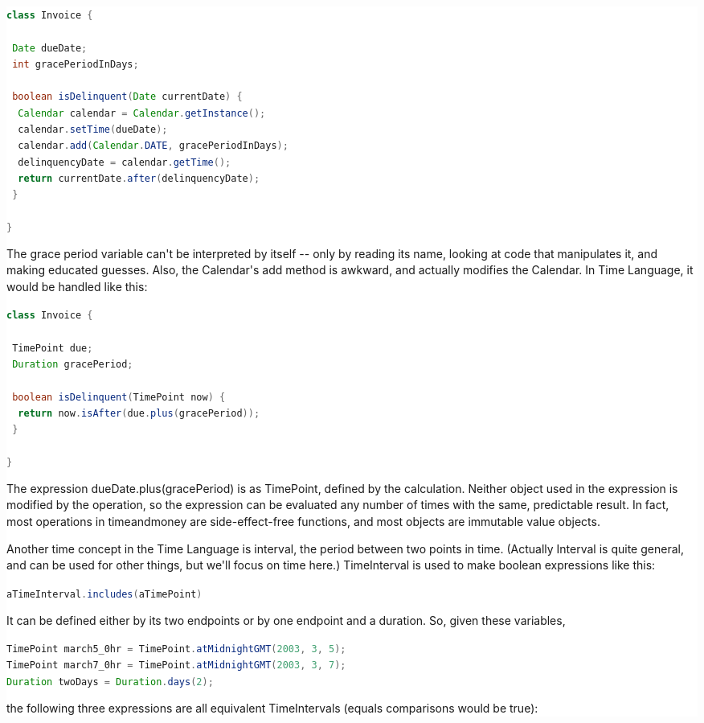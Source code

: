 ```java
class Invoice {

 Date dueDate;
 int gracePeriodInDays;

 boolean isDelinquent(Date currentDate) {
  Calendar calendar = Calendar.getInstance();
  calendar.setTime(dueDate);
  calendar.add(Calendar.DATE, gracePeriodInDays);
  delinquencyDate = calendar.getTime();
  return currentDate.after(delinquencyDate);
 }

}
```

The grace period variable can't be interpreted by itself -- only by reading its name, looking at code that manipulates it, and making educated guesses. Also, the Calendar's add method is awkward, and actually modifies the Calendar. In Time Language, it would be handled like this:

```java
class Invoice {

 TimePoint due;
 Duration gracePeriod;

 boolean isDelinquent(TimePoint now) {
  return now.isAfter(due.plus(gracePeriod));
 }

}
```

The expression dueDate.plus(gracePeriod) is as TimePoint, defined by the calculation. Neither object used in the expression is modified by the operation, so the expression can be evaluated any number of times with the same, predictable result. In fact, most operations in timeandmoney are side-effect-free functions, and most objects are immutable value objects.

Another time concept in the Time Language is interval, the period between two points in time. (Actually Interval is quite general, and can be used for other things, but we'll focus on time here.) TimeInterval is used to make boolean expressions like this:

```java
aTimeInterval.includes(aTimePoint)
```

It can be defined either by its two endpoints or by one endpoint and a duration. So, given these variables,

```java
TimePoint march5_0hr = TimePoint.atMidnightGMT(2003, 3, 5);
TimePoint march7_0hr = TimePoint.atMidnightGMT(2003, 3, 7);
Duration twoDays = Duration.days(2);
```
the following three expressions are all equivalent TimeIntervals (equals comparisons would be true):
